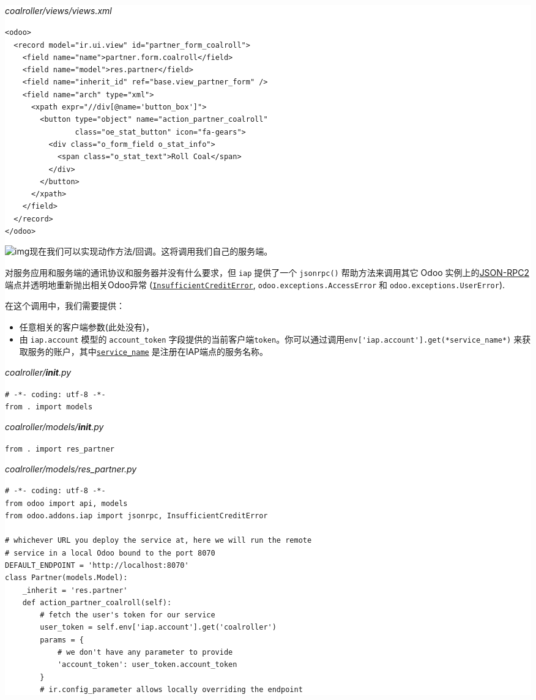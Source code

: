 *coalroller/views/views.xml*

```
<odoo>
  <record model="ir.ui.view" id="partner_form_coalroll">
    <field name="name">partner.form.coalroll</field>
    <field name="model">res.partner</field>
    <field name="inherit_id" ref="base.view_partner_form" />
    <field name="arch" type="xml">
      <xpath expr="//div[@name='button_box']">
        <button type="object" name="action_partner_coalroll"
                class="oe_stat_button" icon="fa-gears">
          <div class="o_form_field o_stat_info">
            <span class="o_stat_text">Roll Coal</span>
          </div>
        </button>
      </xpath>
    </field>
  </record>
</odoo>
```

![img](https://www.odoo.com/documentation/13.0/_images/button.png)现在我们可以实现动作方法/回调。这将调用我们自己的服务端。

对服务应用和服务端的通讯协议和服务器并没有什么要求，但 `iap` 提供了一个 `jsonrpc()` 帮助方法来调用其它 Odoo 实例上的[JSON-RPC2](https://www.jsonrpc.org/specification) 端点并透明地重新抛出相关Odoo异常 ([`InsufficientCreditError`](https://alanhou.org/odoo-13-in-app-purchase/#odoo.addons.iap.models.iap.InsufficientCreditError), `odoo.exceptions.AccessError` 和 `odoo.exceptions.UserError`).

在这个调用中，我们需要提供：

- 任意相关的客户端参数(此处没有)，
- 由 `iap.account` 模型的 `account_token` 字段提供的当前客户端`token`。你可以通过调用`env['iap.account'].get(*service_name*)` 来获取服务的账户，其中[`service_name`](https://alanhou.org/odoo-13-in-app-purchase/#ServiceName) 是注册在IAP端点的服务名称。

*coalroller/__init__.py*

```
# -*- coding: utf-8 -*-
from . import models
```

*coalroller/models/__init__.py*

```
from . import res_partner
```

*coalroller/models/res_partner.py*

```
# -*- coding: utf-8 -*-
from odoo import api, models
from odoo.addons.iap import jsonrpc, InsufficientCreditError

# whichever URL you deploy the service at, here we will run the remote
# service in a local Odoo bound to the port 8070
DEFAULT_ENDPOINT = 'http://localhost:8070'
class Partner(models.Model):
    _inherit = 'res.partner'
    def action_partner_coalroll(self):
        # fetch the user's token for our service
        user_token = self.env['iap.account'].get('coalroller')
        params = {
            # we don't have any parameter to provide
            'account_token': user_token.account_token
        }
        # ir.config_parameter allows locally overriding the endpoint
```